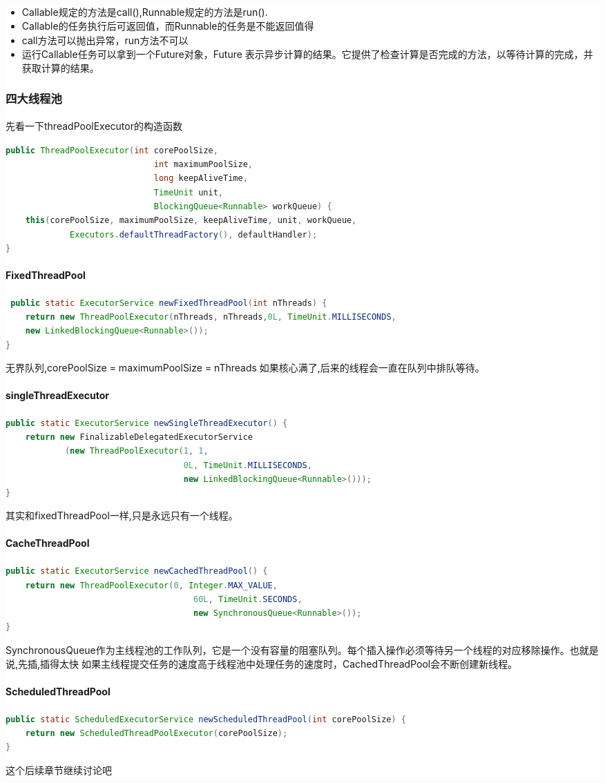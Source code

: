 * Callable规定的方法是call(),Runnable规定的方法是run().
* Callable的任务执行后可返回值，而Runnable的任务是不能返回值得
* call方法可以抛出异常，run方法不可以
* 运行Callable任务可以拿到一个Future对象，Future 表示异步计算的结果。它提供了检查计算是否完成的方法，以等待计算的完成，并获取计算的结果。

### 四大线程池

先看一下threadPoolExecutor的构造函数

```java
public ThreadPoolExecutor(int corePoolSize,
                              int maximumPoolSize,
                              long keepAliveTime,
                              TimeUnit unit,
                              BlockingQueue<Runnable> workQueue) {
    this(corePoolSize, maximumPoolSize, keepAliveTime, unit, workQueue,
             Executors.defaultThreadFactory(), defaultHandler);
}
```
 
#### FixedThreadPool

```java
 public static ExecutorService newFixedThreadPool(int nThreads) {
    return new ThreadPoolExecutor(nThreads, nThreads,0L, TimeUnit.MILLISECONDS,
    new LinkedBlockingQueue<Runnable>());
}
```
无界队列,corePoolSize = maximumPoolSize = nThreads 如果核心满了,后来的线程会一直在队列中排队等待。

     
#### singleThreadExecutor   

```java
public static ExecutorService newSingleThreadExecutor() {
    return new FinalizableDelegatedExecutorService
            (new ThreadPoolExecutor(1, 1,
                                    0L, TimeUnit.MILLISECONDS,
                                    new LinkedBlockingQueue<Runnable>()));
}
``` 

其实和fixedThreadPool一样,只是永远只有一个线程。

#### CacheThreadPool
   
```java 
public static ExecutorService newCachedThreadPool() {
    return new ThreadPoolExecutor(0, Integer.MAX_VALUE,
                                      60L, TimeUnit.SECONDS,
                                      new SynchronousQueue<Runnable>());
}
```    

SynchronousQueue作为主线程池的工作队列，它是一个没有容量的阻塞队列。每个插入操作必须等待另一个线程的对应移除操作。也就是说,先插,插得太快 如果主线程提交任务的速度高于线程池中处理任务的速度时，CachedThreadPool会不断创建新线程。




#### ScheduledThreadPool

```java
public static ScheduledExecutorService newScheduledThreadPool(int corePoolSize) {
    return new ScheduledThreadPoolExecutor(corePoolSize);
}
```

这个后续章节继续讨论吧


